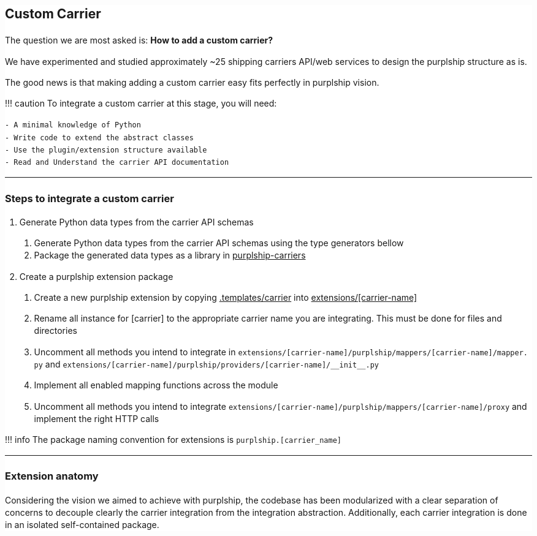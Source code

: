 ## Custom Carrier

The question we are most asked is: **How to add a custom carrier?**

We have experimented and studied approximately ~25 shipping carriers API/web services to design the purplship structure as is.

The good news is that making adding a custom carrier easy fits perfectly in purplship vision.

!!! caution
    To integrate a custom carrier at this stage, you will need:
    
    - A minimal knowledge of Python
    - Write code to extend the abstract classes
    - Use the plugin/extension structure available
    - Read and Understand the carrier API documentation

---


### Steps to integrate a custom carrier

1. Generate Python data types from the carrier API schemas
    1. Generate Python data types from the carrier API schemas using the type generators bellow
    2. Package the generated data types as a library in [purplship-carriers](https://github.com/PurplShip/purplship-carriers)
    
1. Create a purplship extension package
    1. Create a new purplship extension by copying [.templates/carrier](https://github.com/PurplShip/purplship/tree/main/.templates/carrier)
        into [extensions/[carrier-name]](https://github.com/PurplShip/purplship/tree/main/extensions)
    
    2. Rename all instance for [carrier] to the appropriate carrier name you are integrating. This must be done for files
        and directories
    3. Uncomment all methods you intend to integrate  in `extensions/[carrier-name]/purplship/mappers/[carrier-name]/mapper.py`
        and `extensions/[carrier-name]/purplship/providers/[carrier-name]/__init__.py`
    4. Implement all enabled mapping functions across the module
    5. Uncomment all methods you intend to integrate `extensions/[carrier-name]/purplship/mappers/[carrier-name]/proxy`
        and implement the right HTTP calls

!!! info
    The package naming convention for extensions is `purplship.[carrier_name]`

---

### Extension anatomy 

Considering the vision we aimed to achieve with purplship, the codebase has been modularized with a clear separation of
concerns to decouple clearly the carrier integration from the integration abstraction. Additionally, each carrier
integration is done in an isolated self-contained package.
